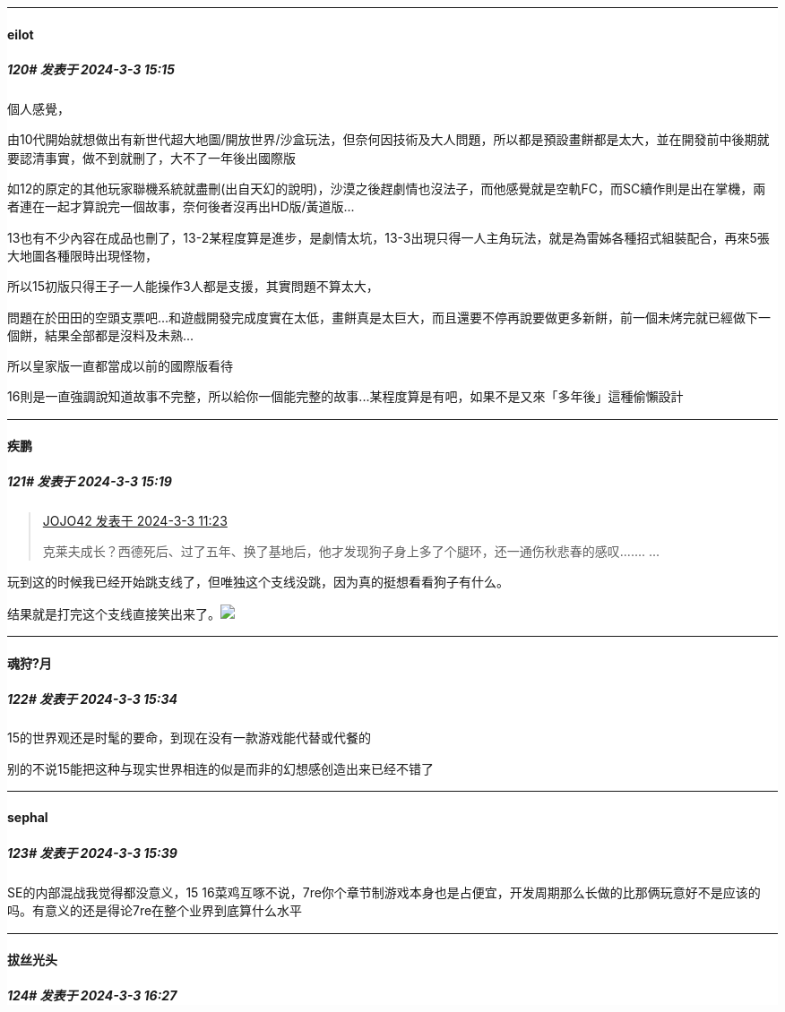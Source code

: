 *****

####  eilot  
##### 120#       发表于 2024-3-3 15:15

個人感覺，

由10代開始就想做出有新世代超大地圖/開放世界/沙盒玩法，但奈何因技術及大人問題，所以都是預設畫餅都是太大，並在開發前中後期就要認清事實，做不到就刪了，大不了一年後出國際版

如12的原定的其他玩家聯機系統就盡刪(出自天幻的說明)，沙漠之後趕劇情也沒法子，而他感覺就是空軌FC，而SC續作則是出在掌機，兩者連在一起才算說完一個故事，奈何後者沒再出HD版/黃道版...

13也有不少內容在成品也刪了，13-2某程度算是進步，是劇情太坑，13-3出現只得一人主角玩法，就是為雷姊各種招式組裝配合，再來5張大地圖各種限時出現怪物，

所以15初版只得王子一人能操作3人都是支援，其實問題不算太大，

問題在於田田的空頭支票吧...和遊戲開發完成度實在太低，畫餅真是太巨大，而且還要不停再說要做更多新餅，前一個未烤完就已經做下一個餅，結果全部都是沒料及未熟...

所以皇家版一直都當成以前的國際版看待

16則是一直強調說知道故事不完整，所以給你一個能完整的故事...某程度算是有吧，如果不是又來「多年後」這種偷懶設計


*****

####  疾鹏  
##### 121#       发表于 2024-3-3 15:19

<blockquote><a href="httphttps://bbs.saraba1st.com/2b/forum.php?mod=redirect&amp;goto=findpost&amp;pid=64130417&amp;ptid=2173836" target="_blank">JOJO42 发表于 2024-3-3 11:23</a>

克莱夫成长？西德死后、过了五年、换了基地后，他才发现狗子身上多了个腿环，还一通伤秋悲春的感叹....... ...</blockquote>
玩到这的时候我已经开始跳支线了，但唯独这个支线没跳，因为真的挺想看看狗子有什么。

结果就是打完这个支线直接笑出来了。<img src="https://static.saraba1st.com/image/smiley/face2017/076.png" referrerpolicy="no-referrer">


*****

####  魂狩?月  
##### 122#       发表于 2024-3-3 15:34

15的世界观还是时髦的要命，到现在没有一款游戏能代替或代餐的

别的不说15能把这种与现实世界相连的似是而非的幻想感创造出来已经不错了


*****

####  sephal  
##### 123#       发表于 2024-3-3 15:39

SE的内部混战我觉得都没意义，15 16菜鸡互啄不说，7re你个章节制游戏本身也是占便宜，开发周期那么长做的比那俩玩意好不是应该的吗。有意义的还是得论7re在整个业界到底算什么水平


*****

####  拔丝光头  
##### 124#       发表于 2024-3-3 16:27
